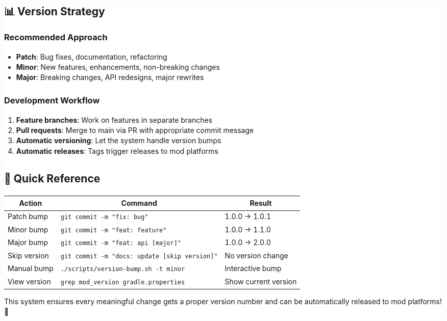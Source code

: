 ## 📊 Version Strategy

### Recommended Approach

- **Patch**: Bug fixes, documentation, refactoring
- **Minor**: New features, enhancements, non-breaking changes
- **Major**: Breaking changes, API redesigns, major rewrites

### Development Workflow

1. **Feature branches**: Work on features in separate branches
2. **Pull requests**: Merge to main via PR with appropriate commit message
3. **Automatic versioning**: Let the system handle version bumps
4. **Automatic releases**: Tags trigger releases to mod platforms

## 🎯 Quick Reference

| Action | Command | Result |
|--------|---------|--------|
| Patch bump | `git commit -m "fix: bug"` | 1.0.0 → 1.0.1 |
| Minor bump | `git commit -m "feat: feature"` | 1.0.0 → 1.1.0 |
| Major bump | `git commit -m "feat: api [major]"` | 1.0.0 → 2.0.0 |
| Skip version | `git commit -m "docs: update [skip version]"` | No version change |
| Manual bump | `./scripts/version-bump.sh -t minor` | Interactive bump |
| View version | `grep mod_version gradle.properties` | Show current version |

This system ensures every meaningful change gets a proper version number and can be automatically released to mod platforms! 🚀